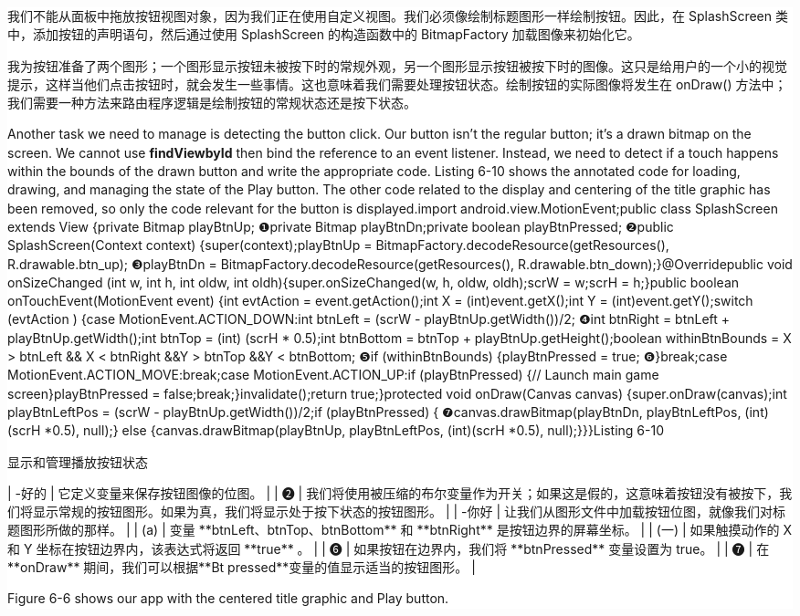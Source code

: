 我们不能从面板中拖放按钮视图对象，因为我们正在使用自定义视图。我们必须像绘制标题图形一样绘制按钮。因此，在 SplashScreen 类中，添加按钮的声明语句，然后通过使用 SplashScreen 的构造函数中的 BitmapFactory 加载图像来初始化它。

我为按钮准备了两个图形；一个图形显示按钮未被按下时的常规外观，另一个图形显示按钮被按下时的图像。这只是给用户的一个小的视觉提示，这样当他们点击按钮时，就会发生一些事情。这也意味着我们需要处理按钮状态。绘制按钮的实际图像将发生在 onDraw() 方法中；我们需要一种方法来路由程序逻辑是绘制按钮的常规状态还是按下状态。

Another task we need to manage is detecting the button click. Our button isn’t the regular button; it’s a drawn bitmap on the screen. We cannot use **findViewbyId** then bind the reference to an event listener. Instead, we need to detect if a touch happens within the bounds of the drawn button and write the appropriate code. Listing 6-10 shows the annotated code for loading, drawing, and managing the state of the Play button. The other code related to the display and centering of the title graphic has been removed, so only the code relevant for the button is displayed.import android.view.MotionEvent;public class SplashScreen extends View {private Bitmap playBtnUp; ❶private Bitmap playBtnDn;private boolean playBtnPressed; ❷public SplashScreen(Context context) {super(context);playBtnUp = BitmapFactory.decodeResource(getResources(), R.drawable.btn_up); ❸playBtnDn = BitmapFactory.decodeResource(getResources(), R.drawable.btn_down);}@Overridepublic void onSizeChanged (int w, int h, int oldw, int oldh){super.onSizeChanged(w, h, oldw, oldh);scrW = w;scrH = h;}public boolean onTouchEvent(MotionEvent event) {int evtAction = event.getAction();int X = (int)event.getX();int Y = (int)event.getY();switch (evtAction ) {case MotionEvent.ACTION_DOWN:int btnLeft = (scrW - playBtnUp.getWidth())/2; ❹int btnRight = btnLeft + playBtnUp.getWidth();int btnTop = (int) (scrH * 0.5);int btnBottom = btnTop + playBtnUp.getHeight();boolean withinBtnBounds = X > btnLeft && X < btnRight &&Y > btnTop &&Y < btnBottom; ❺if (withinBtnBounds) {playBtnPressed = true; ❻}break;case MotionEvent.ACTION_MOVE:break;case MotionEvent.ACTION_UP:if (playBtnPressed) {// Launch main game screen}playBtnPressed = false;break;}invalidate();return true;}protected void onDraw(Canvas canvas) {super.onDraw(canvas);int playBtnLeftPos = (scrW - playBtnUp.getWidth())/2;if (playBtnPressed) { ❼canvas.drawBitmap(playBtnDn, playBtnLeftPos, (int)(scrH *0.5), null);} else {canvas.drawBitmap(playBtnUp, playBtnLeftPos, (int)(scrH *0.5), null);}}}Listing 6-10

显示和管理播放按钮状态

<colgroup><col class="tcol1 align-left"> <col class="tcol2 align-left"></colgroup> 
| -好的 | 它定义变量来保存按钮图像的位图。 |
| ❷ | 我们将使用被压缩的布尔变量作为开关；如果这是假的，这意味着按钮没有被按下，我们将显示常规的按钮图形。如果为真，我们将显示处于按下状态的按钮图形。 |
| -你好 | 让我们从图形文件中加载按钮位图，就像我们对标题图形所做的那样。 |
| (a) | 变量 **btnLeft、btnTop、btnBottom** 和 **btnRight** 是按钮边界的屏幕坐标。 |
| (一) | 如果触摸动作的 X 和 Y 坐标在按钮边界内，该表达式将返回 **true** 。 |
| ❻ | 如果按钮在边界内，我们将 **btnPressed** 变量设置为 true。 |
| ❼ | 在 **onDraw** 期间，我们可以根据**Bt pressed**变量的值显示适当的按钮图形。 |

Figure 6-6 shows our app with the centered title graphic and Play button.
